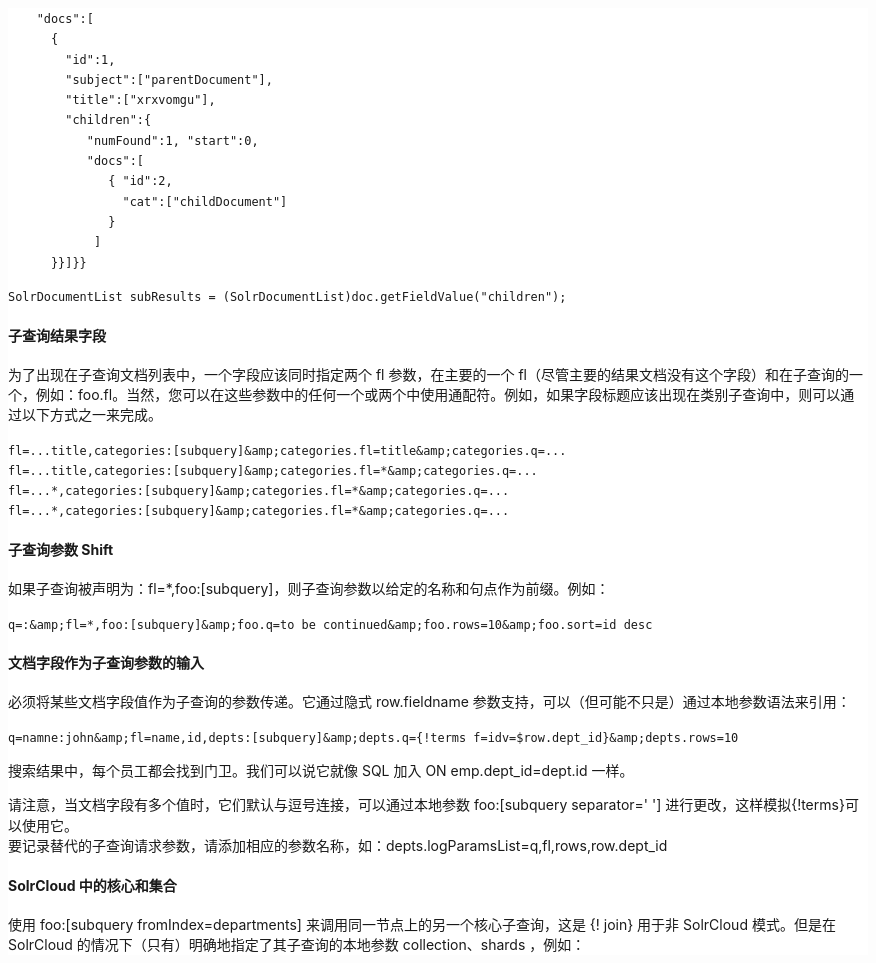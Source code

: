 ```
    "docs":[
      {
        "id":1,
        "subject":["parentDocument"],
        "title":["xrxvomgu"],
        "children":{
           "numFound":1, "start":0,
           "docs":[
              { "id":2,
                "cat":["childDocument"]
              }
            ]
      }}]}}
```
```
SolrDocumentList subResults = (SolrDocumentList)doc.getFieldValue("children");
```


#### 子查询结果字段

为了出现在子查询文档列表中，一个字段应该同时指定两个 fl 参数，在主要的一个 fl（尽管主要的结果文档没有这个字段）和在子查询的一个，例如：foo.fl。当然，您可以在这些参数中的任何一个或两个中使用通配符。例如，如果字段标题应该出现在类别子查询中，则可以通过以下方式之一来完成。  
```
fl=...title,categories:[subquery]&amp;categories.fl=title&amp;categories.q=...
fl=...title,categories:[subquery]&amp;categories.fl=*&amp;categories.q=...
fl=...*,categories:[subquery]&amp;categories.fl=*&amp;categories.q=...
fl=...*,categories:[subquery]&amp;categories.fl=*&amp;categories.q=...
```


#### 子查询参数 Shift

如果子查询被声明为：fl=*,foo:[subquery]，则子查询参数以给定的名称和句点作为前缀。例如：  
```
q=:&amp;fl=*,foo:[subquery]&amp;foo.q=to be continued&amp;foo.rows=10&amp;foo.sort=id desc
```

#### 文档字段作为子查询参数的输入

必须将某些文档字段值作为子查询的参数传递。它通过隐式 row.fieldname 参数支持，可以（但可能不只是）通过本地参数语法来引用：  
  
```
q=namne:john&amp;fl=name,id,depts:[subquery]&amp;depts.q={!terms f=idv=$row.dept_id}&amp;depts.rows=10
```
搜索结果中，每个员工都会找到门卫。我们可以说它就像 SQL 加入 ON emp.dept_id=dept.id 一样。  
  
请注意，当文档字段有多个值时，它们默认与逗号连接，可以通过本地参数 foo:[subquery separator=' '] 进行更改，这样模拟{!terms}可以使用它。  
要记录替代的子查询请求参数，请添加相应的参数名称，如：depts.logParamsList=q,fl,rows,row.dept_id  

#### SolrCloud 中的核心和集合

使用 foo:[subquery fromIndex=departments] 来调用同一节点上的另一个核心子查询，这是 {! join} 用于非 SolrCloud 模式。但是在 SolrCloud 的情况下（只有）明确地指定了其子查询的本地参数 collection、shards ，例如：  
  